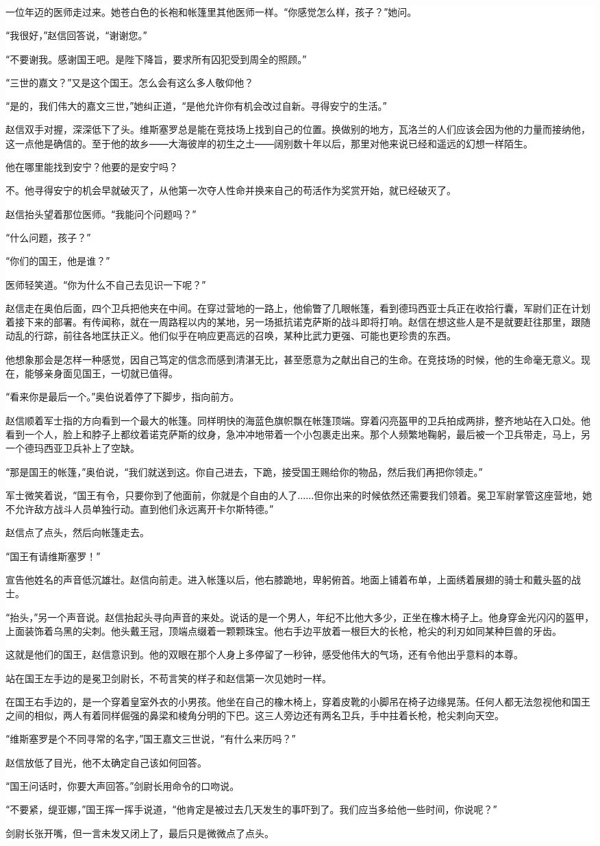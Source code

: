 一位年迈的医师走过来。她苍白色的长袍和帐篷里其他医师一样。“你感觉怎么样，孩子？”她问。

“我很好，”赵信回答说，“谢谢您。”

“不要谢我。感谢国王吧。是陛下降旨，要求所有囚犯受到周全的照顾。”

“三世的嘉文？”又是这个国王。怎么会有这么多人敬仰他？

“是的，我们伟大的嘉文三世，”她纠正道，“是他允许你有机会改过自新。寻得安宁的生活。”

赵信双手对握，深深低下了头。维斯塞罗总是能在竞技场上找到自己的位置。换做别的地方，瓦洛兰的人们应该会因为他的力量而接纳他，这一点他是确信的。至于他的故乡——大海彼岸的初生之土——阔别数十年以后，那里对他来说已经和遥远的幻想一样陌生。

他在哪里能找到安宁？他要的是安宁吗？

不。他寻得安宁的机会早就破灭了，从他第一次夺人性命并换来自己的苟活作为奖赏开始，就已经破灭了。

赵信抬头望着那位医师。“我能问个问题吗？”

“什么问题，孩子？”

“你们的国王，他是谁？”

医师轻笑道。“你为什么不自己去见识一下呢？”

赵信走在奥伯后面，四个卫兵把他夹在中间。在穿过营地的一路上，他偷瞥了几眼帐篷，看到德玛西亚士兵正在收拾行囊，军尉们正在计划着接下来的部署。有传闻称，就在一周路程以内的某地，另一场抵抗诺克萨斯的战斗即将打响。赵信在想这些人是不是就要赶往那里，跟随动乱的行踪，前往各地匡扶正义。他们似乎在响应更高远的召唤，某种比武力更强、可能也更珍贵的东西。

他想象那会是怎样一种感觉，因自己笃定的信念而感到清湛无比，甚至愿意为之献出自己的生命。在竞技场的时候，他的生命毫无意义。现在，能够亲身面见国王，一切就已值得。

“看来你是最后一个。”奥伯说着停了下脚步，指向前方。

赵信顺着军士指的方向看到一个最大的帐篷。同样明快的海蓝色旗帜飘在帐篷顶端。穿着闪亮盔甲的卫兵拍成两排，整齐地站在入口处。他看到一个人，脸上和脖子上都纹着诺克萨斯的纹身，急冲冲地带着一个小包裹走出来。那个人频繁地鞠躬，最后被一个卫兵带走，马上，另一个德玛西亚卫兵补上了空缺。

“那是国王的帐篷，”奥伯说，“我们就送到这。你自己进去，下跪，接受国王赐给你的物品，然后我们再把你领走。”

军士微笑着说，“国王有令，只要你到了他面前，你就是个自由的人了……但你出来的时候依然还需要我们领着。冕卫军尉掌管这座营地，她不允许敌方战斗人员单独行动。直到他们永远离开卡尔斯特德。”

赵信点了点头，然后向帐篷走去。

“国王有请维斯塞罗！”

宣告他姓名的声音低沉雄壮。赵信向前走。进入帐篷以后，他右膝跪地，卑躬俯首。地面上铺着布单，上面绣着展翅的骑士和戴头盔的战士。

“抬头，”另一个声音说。赵信抬起头寻向声音的来处。说话的是一个男人，年纪不比他大多少，正坐在橡木椅子上。他身穿金光闪闪的盔甲，上面装饰着乌黑的尖刺。他头戴王冠，顶端点缀着一颗颗珠宝。他右手边平放着一根巨大的长枪，枪尖的利刃如同某种巨兽的牙齿。

这就是他们的国王，赵信意识到。他的双眼在那个人身上多停留了一秒钟，感受他伟大的气场，还有令他出乎意料的本尊。

站在国王左手边的是冕卫剑尉长，不苟言笑的样子和赵信第一次见她时一样。

在国王右手边的，是一个穿着皇室外衣的小男孩。他坐在自己的橡木椅上，穿着皮靴的小脚吊在椅子边缘晃荡。任何人都无法忽视他和国王之间的相似，两人有着同样倔强的鼻梁和棱角分明的下巴。这三人旁边还有两名卫兵，手中拄着长枪，枪尖刺向天空。

“维斯塞罗是个不同寻常的名字，”国王嘉文三世说，“有什么来历吗？”

赵信放低了目光，他不太确定自己该如何回答。

“国王问话时，你要大声回答。”剑尉长用命令的口吻说。

“不要紧，缇亚娜，”国王挥一挥手说道，“他肯定是被过去几天发生的事吓到了。我们应当多给他一些时间，你说呢？”

剑尉长张开嘴，但一言未发又闭上了，最后只是微微点了点头。
